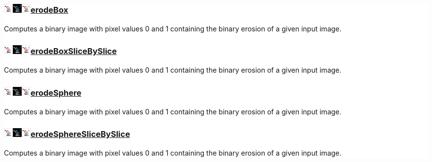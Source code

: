 ### <img src="images/mini_clij1_logo.png" width="18" height="18"/><img src="images/mini_clij2_logo.png" width="18" height="18"/><img src="images/mini_clijx_logo.png" width="18" height="18"/><a href="https://clij.github.io/clij2-docs/reference_erodeBox">erodeBox</a>  
Computes a binary image with pixel values 0 and 1 containing the binary erosion of a given input image. 

### <img src="images/mini_clij1_logo.png" width="18" height="18"/><img src="images/mini_clij2_logo.png" width="18" height="18"/><img src="images/mini_clijx_logo.png" width="18" height="18"/><a href="https://clij.github.io/clij2-docs/reference_erodeBoxSliceBySlice">erodeBoxSliceBySlice</a>  
Computes a binary image with pixel values 0 and 1 containing the binary erosion of a given input image. 

### <img src="images/mini_clij1_logo.png" width="18" height="18"/><img src="images/mini_clij2_logo.png" width="18" height="18"/><img src="images/mini_clijx_logo.png" width="18" height="18"/><a href="https://clij.github.io/clij2-docs/reference_erodeSphere">erodeSphere</a>  
Computes a binary image with pixel values 0 and 1 containing the binary erosion of a given input image. 

### <img src="images/mini_clij1_logo.png" width="18" height="18"/><img src="images/mini_clij2_logo.png" width="18" height="18"/><img src="images/mini_clijx_logo.png" width="18" height="18"/><a href="https://clij.github.io/clij2-docs/reference_erodeSphereSliceBySlice">erodeSphereSliceBySlice</a>  
Computes a binary image with pixel values 0 and 1 containing the binary erosion of a given input image. 
